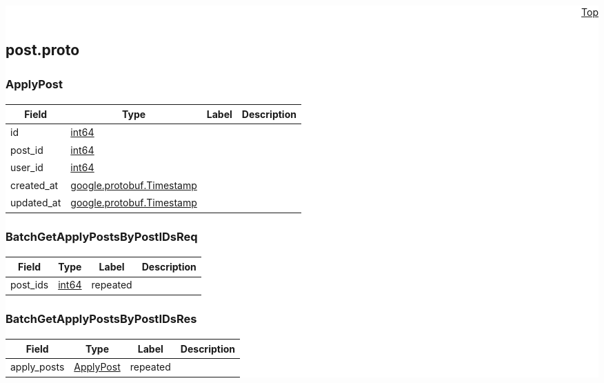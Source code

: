 



 

 

 

 



<a name="post.proto"></a>
<p align="right"><a href="#top">Top</a></p>

## post.proto



<a name="post.ApplyPost"></a>

### ApplyPost



| Field | Type | Label | Description |
| ----- | ---- | ----- | ----------- |
| id | [int64](#int64) |  |  |
| post_id | [int64](#int64) |  |  |
| user_id | [int64](#int64) |  |  |
| created_at | [google.protobuf.Timestamp](#google.protobuf.Timestamp) |  |  |
| updated_at | [google.protobuf.Timestamp](#google.protobuf.Timestamp) |  |  |






<a name="post.BatchGetApplyPostsByPostIDsReq"></a>

### BatchGetApplyPostsByPostIDsReq



| Field | Type | Label | Description |
| ----- | ---- | ----- | ----------- |
| post_ids | [int64](#int64) | repeated |  |






<a name="post.BatchGetApplyPostsByPostIDsRes"></a>

### BatchGetApplyPostsByPostIDsRes



| Field | Type | Label | Description |
| ----- | ---- | ----- | ----------- |
| apply_posts | [ApplyPost](#post.ApplyPost) | repeated |  |
